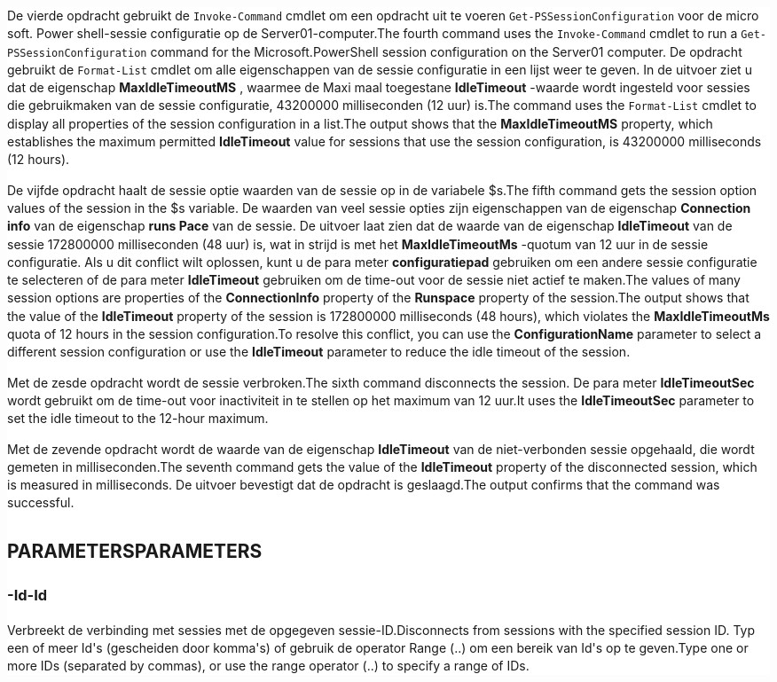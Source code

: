 <span data-ttu-id="bc046-174">De vierde opdracht gebruikt de `Invoke-Command` cmdlet om een opdracht uit te voeren `Get-PSSessionConfiguration` voor de micro soft. Power shell-sessie configuratie op de Server01-computer.</span><span class="sxs-lookup"><span data-stu-id="bc046-174">The fourth command uses the `Invoke-Command` cmdlet to run a `Get-PSSessionConfiguration` command for the Microsoft.PowerShell session configuration on the Server01 computer.</span></span> <span data-ttu-id="bc046-175">De opdracht gebruikt de `Format-List` cmdlet om alle eigenschappen van de sessie configuratie in een lijst weer te geven. In de uitvoer ziet u dat de eigenschap **MaxIdleTimeoutMS** , waarmee de Maxi maal toegestane **IdleTimeout** -waarde wordt ingesteld voor sessies die gebruikmaken van de sessie configuratie, 43200000 milliseconden (12 uur) is.</span><span class="sxs-lookup"><span data-stu-id="bc046-175">The command uses the `Format-List` cmdlet to display all properties of the session configuration in a list.The output shows that the **MaxIdleTimeoutMS** property, which establishes the maximum permitted **IdleTimeout** value for sessions that use the session configuration, is 43200000 milliseconds (12 hours).</span></span>

<span data-ttu-id="bc046-176">De vijfde opdracht haalt de sessie optie waarden van de sessie op in de variabele $s.</span><span class="sxs-lookup"><span data-stu-id="bc046-176">The fifth command gets the session option values of the session in the $s variable.</span></span> <span data-ttu-id="bc046-177">De waarden van veel sessie opties zijn eigenschappen van de eigenschap **Connection info** van de eigenschap **runs Pace** van de sessie. De uitvoer laat zien dat de waarde van de eigenschap **IdleTimeout** van de sessie 172800000 milliseconden (48 uur) is, wat in strijd is met het **MaxIdleTimeoutMs** -quotum van 12 uur in de sessie configuratie. Als u dit conflict wilt oplossen, kunt u de para meter **configuratiepad** gebruiken om een andere sessie configuratie te selecteren of de para meter **IdleTimeout** gebruiken om de time-out voor de sessie niet actief te maken.</span><span class="sxs-lookup"><span data-stu-id="bc046-177">The values of many session options are properties of the **ConnectionInfo** property of the **Runspace** property of the session.The output shows that the value of the **IdleTimeout** property of the session is 172800000 milliseconds (48 hours), which violates the **MaxIdleTimeoutMs** quota of 12 hours in the session configuration.To resolve this conflict, you can use the **ConfigurationName** parameter to select a different session configuration or use the **IdleTimeout** parameter to reduce the idle timeout of the session.</span></span>

<span data-ttu-id="bc046-178">Met de zesde opdracht wordt de sessie verbroken.</span><span class="sxs-lookup"><span data-stu-id="bc046-178">The sixth command disconnects the session.</span></span> <span data-ttu-id="bc046-179">De para meter **IdleTimeoutSec** wordt gebruikt om de time-out voor inactiviteit in te stellen op het maximum van 12 uur.</span><span class="sxs-lookup"><span data-stu-id="bc046-179">It uses the **IdleTimeoutSec** parameter to set the idle timeout to the 12-hour maximum.</span></span>

<span data-ttu-id="bc046-180">Met de zevende opdracht wordt de waarde van de eigenschap **IdleTimeout** van de niet-verbonden sessie opgehaald, die wordt gemeten in milliseconden.</span><span class="sxs-lookup"><span data-stu-id="bc046-180">The seventh command gets the value of the **IdleTimeout** property of the disconnected session, which is measured in milliseconds.</span></span> <span data-ttu-id="bc046-181">De uitvoer bevestigt dat de opdracht is geslaagd.</span><span class="sxs-lookup"><span data-stu-id="bc046-181">The output confirms that the command was successful.</span></span>

## <span data-ttu-id="bc046-182">PARAMETERS</span><span class="sxs-lookup"><span data-stu-id="bc046-182">PARAMETERS</span></span>

### <span data-ttu-id="bc046-183">-Id</span><span class="sxs-lookup"><span data-stu-id="bc046-183">-Id</span></span>

<span data-ttu-id="bc046-184">Verbreekt de verbinding met sessies met de opgegeven sessie-ID.</span><span class="sxs-lookup"><span data-stu-id="bc046-184">Disconnects from sessions with the specified session ID.</span></span> <span data-ttu-id="bc046-185">Typ een of meer Id's (gescheiden door komma's) of gebruik de operator Range (..) om een bereik van Id's op te geven.</span><span class="sxs-lookup"><span data-stu-id="bc046-185">Type one or more IDs (separated by commas), or use the range operator (..) to specify a range of IDs.</span></span>
